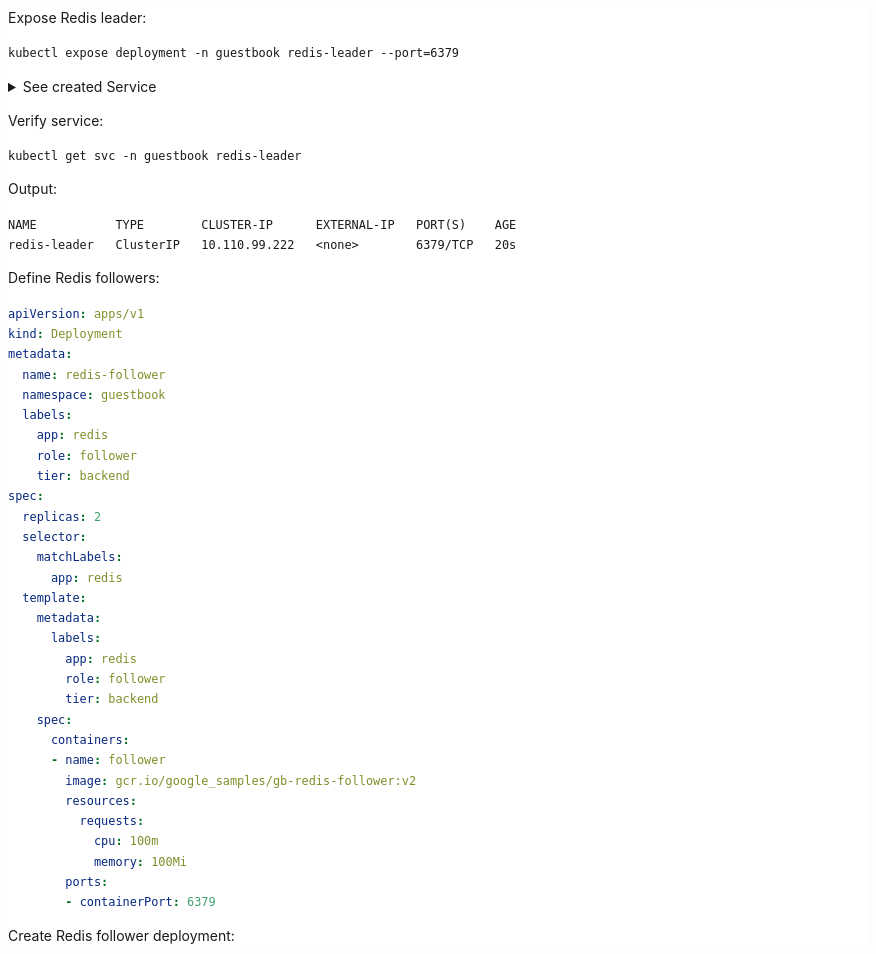 Expose Redis leader:

```shell
kubectl expose deployment -n guestbook redis-leader --port=6379
```

<details><summary>See created Service </summary></details>

Verify service:

```shell
kubectl get svc -n guestbook redis-leader
```

Output:

```console
NAME           TYPE        CLUSTER-IP      EXTERNAL-IP   PORT(S)    AGE
redis-leader   ClusterIP   10.110.99.222   <none>        6379/TCP   20s
```

Define Redis followers:

```yaml title="deploy-redis-follower.yaml"
apiVersion: apps/v1
kind: Deployment
metadata:
  name: redis-follower
  namespace: guestbook
  labels:
    app: redis
    role: follower
    tier: backend
spec:
  replicas: 2
  selector:
    matchLabels:
      app: redis
  template:
    metadata:
      labels:
        app: redis
        role: follower
        tier: backend
    spec:
      containers:
      - name: follower
        image: gcr.io/google_samples/gb-redis-follower:v2
        resources:
          requests:
            cpu: 100m
            memory: 100Mi
        ports:
        - containerPort: 6379
```

Create Redis follower deployment:
